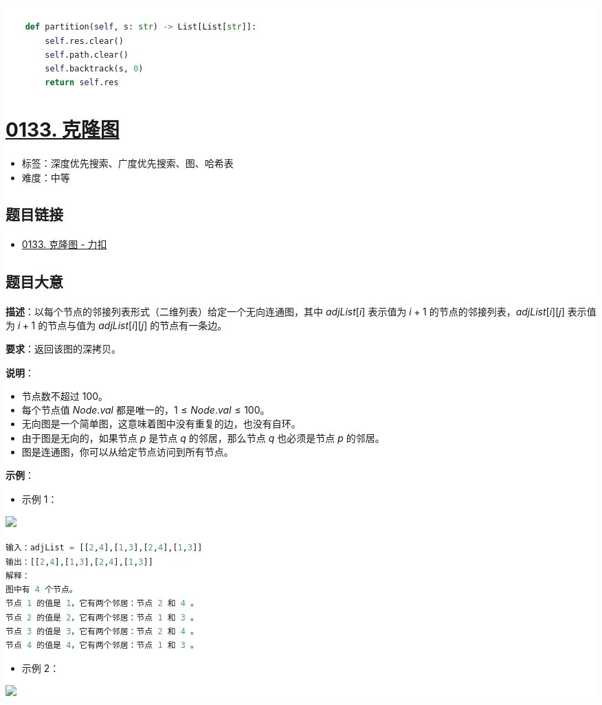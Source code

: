 ```python

    def partition(self, s: str) -> List[List[str]]:
        self.res.clear()
        self.path.clear()
        self.backtrack(s, 0)
        return self.res
```

# [0133. 克隆图](https://leetcode.cn/problems/clone-graph/)

- 标签：深度优先搜索、广度优先搜索、图、哈希表
- 难度：中等

## 题目链接

- [0133. 克隆图 - 力扣](https://leetcode.cn/problems/clone-graph/)

## 题目大意

**描述**：以每个节点的邻接列表形式（二维列表）给定一个无向连通图，其中 $adjList[i]$ 表示值为 $i + 1$ 的节点的邻接列表，$adjList[i][j]$ 表示值为 $i + 1$ 的节点与值为 $adjList[i][j]$ 的节点有一条边。

**要求**：返回该图的深拷贝。

**说明**：

- 节点数不超过 $100$。
- 每个节点值 $Node.val$ 都是唯一的，$1 \le Node.val \le 100$。
- 无向图是一个简单图，这意味着图中没有重复的边，也没有自环。
- 由于图是无向的，如果节点 $p$ 是节点 $q$ 的邻居，那么节点 $q$ 也必须是节点 $p$ 的邻居。
- 图是连通图，你可以从给定节点访问到所有节点。

**示例**：

- 示例 1：

![](https://assets.leetcode-cn.com/aliyun-lc-upload/uploads/2020/02/01/133_clone_graph_question.png)

```python
输入：adjList = [[2,4],[1,3],[2,4],[1,3]]
输出：[[2,4],[1,3],[2,4],[1,3]]
解释：
图中有 4 个节点。
节点 1 的值是 1，它有两个邻居：节点 2 和 4 。
节点 2 的值是 2，它有两个邻居：节点 1 和 3 。
节点 3 的值是 3，它有两个邻居：节点 2 和 4 。
节点 4 的值是 4，它有两个邻居：节点 1 和 3 。
```

- 示例 2：

![](https://assets.leetcode-cn.com/aliyun-lc-upload/uploads/2020/02/01/graph-1.png)
